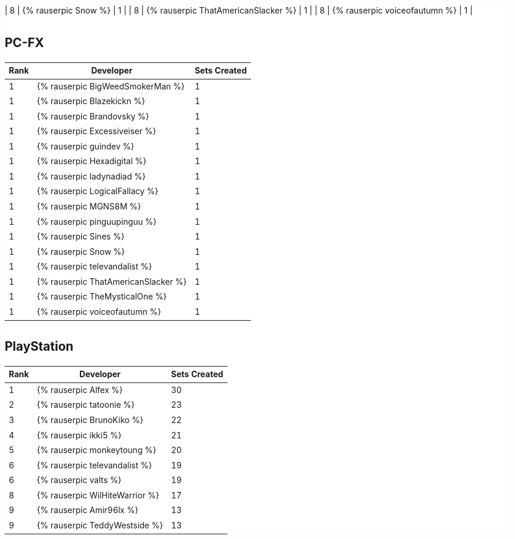 | 8    | {% rauserpic Snow %}                | 1            |
| 8    | {% rauserpic ThatAmericanSlacker %} | 1            |
| 8    | {% rauserpic voiceofautumn %}       | 1            |

## PC-FX

| Rank | Developer                           | Sets Created |
| ---- | ----------------------------------- | ------------ |
| 1    | {% rauserpic BigWeedSmokerMan %}    | 1            |
| 1    | {% rauserpic Blazekickn %}          | 1            |
| 1    | {% rauserpic Brandovsky %}          | 1            |
| 1    | {% rauserpic Excessiveiser %}       | 1            |
| 1    | {% rauserpic guindev %}             | 1            |
| 1    | {% rauserpic Hexadigital %}         | 1            |
| 1    | {% rauserpic ladynadiad %}          | 1            |
| 1    | {% rauserpic LogicalFallacy %}      | 1            |
| 1    | {% rauserpic MGNS8M %}              | 1            |
| 1    | {% rauserpic pinguupinguu %}        | 1            |
| 1    | {% rauserpic Sines %}               | 1            |
| 1    | {% rauserpic Snow %}                | 1            |
| 1    | {% rauserpic televandalist %}       | 1            |
| 1    | {% rauserpic ThatAmericanSlacker %} | 1            |
| 1    | {% rauserpic TheMysticalOne %}      | 1            |
| 1    | {% rauserpic voiceofautumn %}       | 1            |

## PlayStation

| Rank | Developer                      | Sets Created |
| ---- | ------------------------------ | ------------ |
| 1    | {% rauserpic Alfex %}          | 30           |
| 2    | {% rauserpic tatoonie %}       | 23           |
| 3    | {% rauserpic BrunoKiko %}      | 22           |
| 4    | {% rauserpic ikki5 %}          | 21           |
| 5    | {% rauserpic monkeytoung %}    | 20           |
| 6    | {% rauserpic televandalist %}  | 19           |
| 6    | {% rauserpic valts %}          | 19           |
| 8    | {% rauserpic WilHiteWarrior %} | 17           |
| 9    | {% rauserpic Amir96lx %}       | 13           |
| 9    | {% rauserpic TeddyWestside %}  | 13           |
